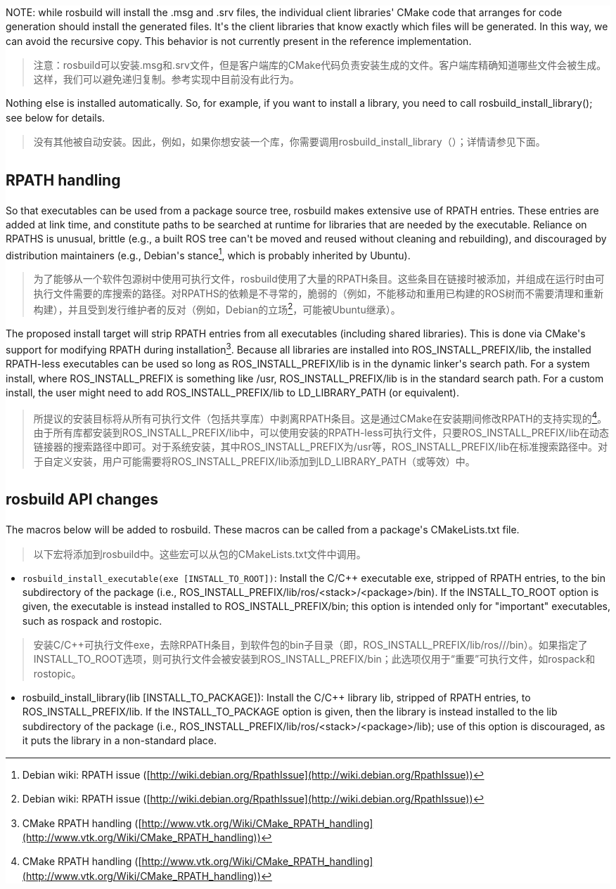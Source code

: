 
NOTE: while rosbuild will install the .msg and .srv files, the individual client libraries\' CMake code that arranges for code generation should install the generated files. It\'s the client libraries that know exactly which files will be generated. In this way, we can avoid the recursive copy. This behavior is not currently present in the reference implementation.

> 注意：rosbuild可以安装.msg和.srv文件，但是客户端库的CMake代码负责安装生成的文件。客户端库精确知道哪些文件会被生成。这样，我们可以避免递归复制。参考实现中目前没有此行为。


Nothing else is installed automatically. So, for example, if you want to install a library, you need to call rosbuild_install_library(); see below for details.

> 没有其他被自动安装。因此，例如，如果你想安装一个库，你需要调用rosbuild_install_library（）；详情请参见下面。

## RPATH handling


So that executables can be used from a package source tree, rosbuild makes extensive use of RPATH entries. These entries are added at link time, and constitute paths to be searched at runtime for libraries that are needed by the executable. Reliance on RPATHS is unusual, brittle (e.g., a built ROS tree can\'t be moved and reused without cleaning and rebuilding), and discouraged by distribution maintainers (e.g., Debian\'s stance[^1], which is probably inherited by Ubuntu).

> 为了能够从一个软件包源树中使用可执行文件，rosbuild使用了大量的RPATH条目。这些条目在链接时被添加，并组成在运行时由可执行文件需要的库搜索的路径。对RPATHS的依赖是不寻常的，脆弱的（例如，不能移动和重用已构建的ROS树而不需要清理和重新构建），并且受到发行维护者的反对（例如，Debian的立场[^1]，可能被Ubuntu继承）。


The proposed install target will strip RPATH entries from all executables (including shared libraries). This is done via CMake\'s support for modifying RPATH during installation[^2]. Because all libraries are installed into ROS_INSTALL_PREFIX/lib, the installed RPATH-less executables can be used so long as ROS_INSTALL_PREFIX/lib is in the dynamic linker\'s search path. For a system install, where ROS_INSTALL_PREFIX is something like /usr, ROS_INSTALL_PREFIX/lib is in the standard search path. For a custom install, the user might need to add ROS_INSTALL_PREFIX/lib to LD_LIBRARY_PATH (or equivalent).

> 所提议的安装目标将从所有可执行文件（包括共享库）中剥离RPATH条目。这是通过CMake在安装期间修改RPATH的支持实现的[^2]。由于所有库都安装到ROS_INSTALL_PREFIX/lib中，可以使用安装的RPATH-less可执行文件，只要ROS_INSTALL_PREFIX/lib在动态链接器的搜索路径中即可。对于系统安装，其中ROS_INSTALL_PREFIX为/usr等，ROS_INSTALL_PREFIX/lib在标准搜索路径中。对于自定义安装，用户可能需要将ROS_INSTALL_PREFIX/lib添加到LD_LIBRARY_PATH（或等效）中。

## rosbuild API changes


The macros below will be added to rosbuild. These macros can be called from a package\'s CMakeLists.txt file.

> 以下宏将添加到rosbuild中。这些宏可以从包的CMakeLists.txt文件中调用。


- `rosbuild_install_executable(exe [INSTALL_TO_ROOT])`: Install the C/C++ executable exe, stripped of RPATH entries, to the bin subdirectory of the package (i.e., ROS_INSTALL_PREFIX/lib/ros/\<stack\>/\<package\>/bin). If the INSTALL_TO_ROOT option is given, the executable is instead installed to ROS_INSTALL_PREFIX/bin; this option is intended only for \"important\" executables, such as rospack and rostopic.

> 安装C/C++可执行文件exe，去除RPATH条目，到软件包的bin子目录（即，ROS_INSTALL_PREFIX/lib/ros/<stack>/<package>/bin）。如果指定了INSTALL_TO_ROOT选项，则可执行文件会被安装到ROS_INSTALL_PREFIX/bin；此选项仅用于“重要”可执行文件，如rospack和rostopic。

- rosbuild_install_library(lib \[INSTALL_TO_PACKAGE\]): Install the C/C++ library lib, stripped of RPATH entries, to ROS_INSTALL_PREFIX/lib. If the INSTALL_TO_PACKAGE option is given, then the library is instead installed to the lib subdirectory of the package (i.e., ROS_INSTALL_PREFIX/lib/ros/\<stack\>/\<package\>/lib); use of this option is discouraged, as it puts the library in a non-standard place.


[^1]: Debian wiki: RPATH issue ([http://wiki.debian.org/RpathIssue](http://wiki.debian.org/RpathIssue))
[^2]: CMake RPATH handling ([http://www.vtk.org/Wiki/CMake_RPATH_handling](http://www.vtk.org/Wiki/CMake_RPATH_handling))
[^3]: Filesystem Heirarchy Standard ([http://www.pathname.com/fhs/](http://www.pathname.com/fhs/))